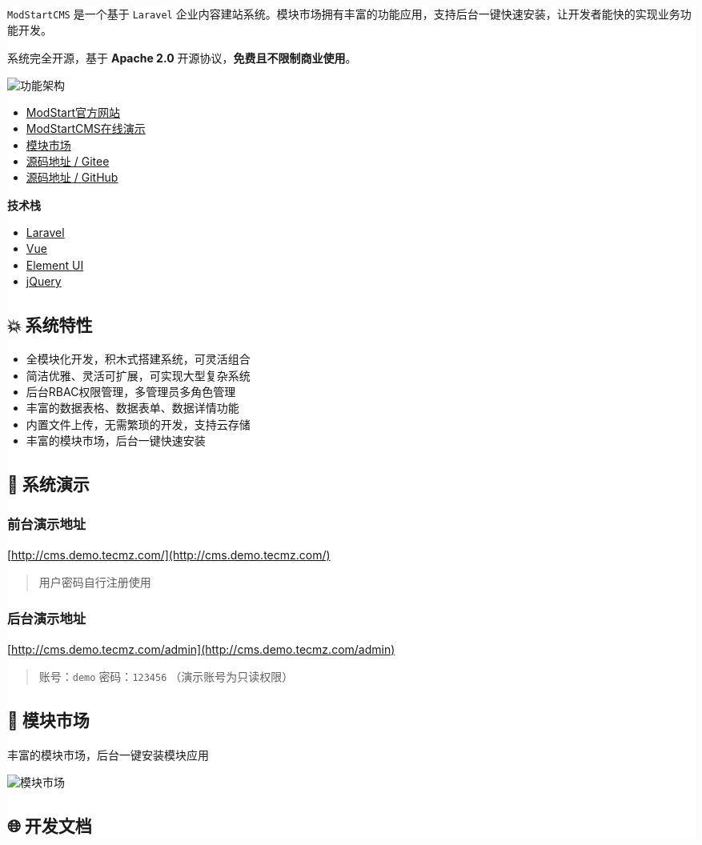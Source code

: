 `ModStartCMS` 是一个基于 `Laravel` 企业内容建站系统。模块市场拥有丰富的功能应用，支持后台一键快速安装，让开发者能快的实现业务功能开发。 

系统完全开源，基于 **Apache 2.0** 开源协议，**免费且不限制商业使用**。


<img src="https://ms-assets.modstart.com/data/image/2021/11/07/46017_dv5r_7358.jpg" alt="功能架构" />

- [ModStart官方网站](https://modstart.com)
- [ModStartCMS在线演示](https://cms.demo.tecmz.com)
- [模块市场](https://modstart.com/store)
- [源码地址 / Gitee](https://gitee.com/modstart/ModStartCMS)
- [源码地址 / GitHub](https://github.com/modstart/ModStartCMS)

**技术栈**

- [Laravel](https://laravel.com/)
- [Vue](https://vuejs.org/)
- [Element UI](https://element.eleme.io/)
- [jQuery](http://jquery.com)



##  💥 系统特性

- 全模块化开发，积木式搭建系统，可灵活组合
- 简洁优雅、灵活可扩展，可实现大型复杂系统
- 后台RBAC权限管理，多管理员多角色管理
- 丰富的数据表格、数据表单、数据详情功能
- 内置文件上传，无需繁琐的开发，支持云存储
- 丰富的模块市场，后台一键快速安装


## 🎨 系统演示

### 前台演示地址

[http://cms.demo.tecmz.com/](http://cms.demo.tecmz.com/)

> 用户密码自行注册使用

### 后台演示地址

[http://cms.demo.tecmz.com/admin](http://cms.demo.tecmz.com/admin)

> 账号：`demo` 密码：`123456` （演示账号为只读权限）



## 🎁 模块市场

丰富的模块市场，后台一键安装模块应用

![模块市场](https://ms-assets.modstart.com/data/image/2022/01/12/21242_me7h_4616.jpg)



## 🌐 开发文档
